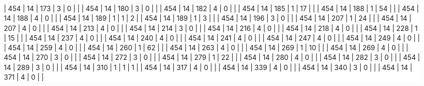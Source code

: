 | 454        | 14               | 173     | 3                      | 0     |       |
| 454        | 14               | 180     | 3                      | 0     |       |
| 454        | 14               | 182     | 4                      | 0     |       |
| 454        | 14               | 185     | 1                      | 17    |       |
| 454        | 14               | 188     | 1                      | 54    |       |
| 454        | 14               | 188     | 4                      | 0     |       |
| 454        | 14               | 189     | 1                      | 1     | 2     |
| 454        | 14               | 189     | 1                      | 3     |       |
| 454        | 14               | 196     | 3                      | 0     |       |
| 454        | 14               | 207     | 1                      | 24    |       |
| 454        | 14               | 207     | 4                      | 0     |       |
| 454        | 14               | 213     | 4                      | 0     |       |
| 454        | 14               | 214     | 3                      | 0     |       |
| 454        | 14               | 216     | 4                      | 0     |       |
| 454        | 14               | 218     | 4                      | 0     |       |
| 454        | 14               | 228     | 1                      | 15    |       |
| 454        | 14               | 237     | 4                      | 0     |       |
| 454        | 14               | 240     | 4                      | 0     |       |
| 454        | 14               | 241     | 4                      | 0     |       |
| 454        | 14               | 247     | 4                      | 0     |       |
| 454        | 14               | 249     | 4                      | 0     |       |
| 454        | 14               | 259     | 4                      | 0     |       |
| 454        | 14               | 260     | 1                      | 62    |       |
| 454        | 14               | 263     | 4                      | 0     |       |
| 454        | 14               | 269     | 1                      | 10    |       |
| 454        | 14               | 269     | 4                      | 0     |       |
| 454        | 14               | 270     | 3                      | 0     |       |
| 454        | 14               | 272     | 3                      | 0     |       |
| 454        | 14               | 279     | 1                      | 22    |       |
| 454        | 14               | 280     | 4                      | 0     |       |
| 454        | 14               | 282     | 3                      | 0     |       |
| 454        | 14               | 289     | 3                      | 0     |       |
| 454        | 14               | 310     | 1                      | 1     | 1     |
| 454        | 14               | 317     | 4                      | 0     |       |
| 454        | 14               | 339     | 4                      | 0     |       |
| 454        | 14               | 340     | 3                      | 0     |       |
| 454        | 14               | 371     | 4                      | 0     |       |